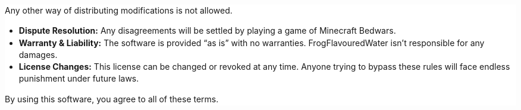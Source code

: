   Any other way of distributing modifications is not allowed.
- **Dispute Resolution:** Any disagreements will be settled by playing a game of Minecraft Bedwars.
- **Warranty & Liability:** The software is provided “as is” with no warranties. FrogFlavouredWater isn’t responsible for any damages.
- **License Changes:** This license can be changed or revoked at any time. Anyone trying to bypass these rules will face endless punishment under future laws.

By using this software, you agree to all of these terms.


